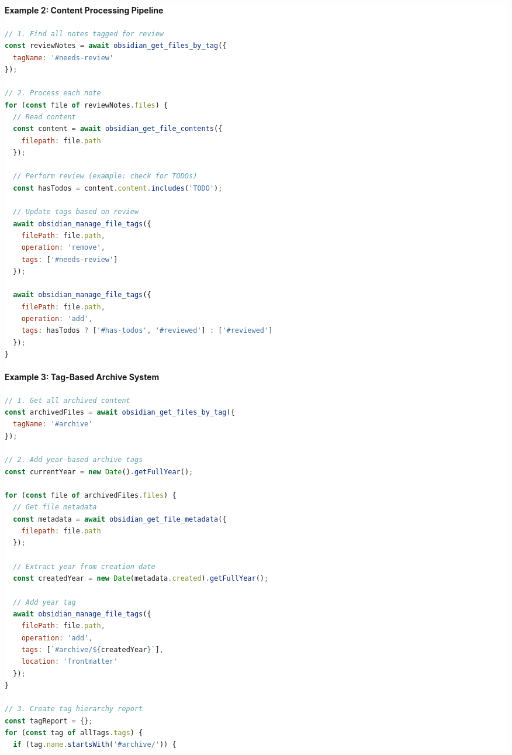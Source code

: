 #### Example 2: Content Processing Pipeline
```javascript
// 1. Find all notes tagged for review
const reviewNotes = await obsidian_get_files_by_tag({
  tagName: '#needs-review'
});

// 2. Process each note
for (const file of reviewNotes.files) {
  // Read content
  const content = await obsidian_get_file_contents({
    filepath: file.path
  });
  
  // Perform review (example: check for TODOs)
  const hasTodos = content.content.includes('TODO');
  
  // Update tags based on review
  await obsidian_manage_file_tags({
    filePath: file.path,
    operation: 'remove',
    tags: ['#needs-review']
  });
  
  await obsidian_manage_file_tags({
    filePath: file.path,
    operation: 'add',
    tags: hasTodos ? ['#has-todos', '#reviewed'] : ['#reviewed']
  });
}
```

#### Example 3: Tag-Based Archive System
```javascript
// 1. Get all archived content
const archivedFiles = await obsidian_get_files_by_tag({
  tagName: '#archive'
});

// 2. Add year-based archive tags
const currentYear = new Date().getFullYear();

for (const file of archivedFiles.files) {
  // Get file metadata
  const metadata = await obsidian_get_file_metadata({
    filepath: file.path
  });
  
  // Extract year from creation date
  const createdYear = new Date(metadata.created).getFullYear();
  
  // Add year tag
  await obsidian_manage_file_tags({
    filePath: file.path,
    operation: 'add',
    tags: [`#archive/${createdYear}`],
    location: 'frontmatter'
  });
}

// 3. Create tag hierarchy report
const tagReport = {};
for (const tag of allTags.tags) {
  if (tag.name.startsWith('#archive/')) {
```